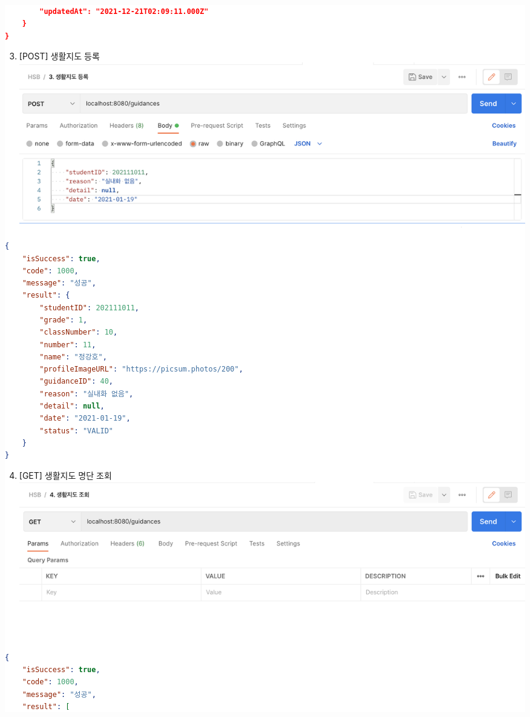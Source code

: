 ```json
        "updatedAt": "2021-12-21T02:09:11.000Z"
    }
}
```

3. [POST] 생활지도 등록
![](./readme_img/3.png)
```json
{
    "isSuccess": true,
    "code": 1000,
    "message": "성공",
    "result": {
        "studentID": 202111011,
        "grade": 1,
        "classNumber": 10,
        "number": 11,
        "name": "정강호",
        "profileImageURL": "https://picsum.photos/200",
        "guidanceID": 40,
        "reason": "실내화 없음",
        "detail": null,
        "date": "2021-01-19",
        "status": "VALID"
    }
}
```

4. [GET] 생활지도 명단 조회
![](./readme_img/4.png)
```json
{
    "isSuccess": true,
    "code": 1000,
    "message": "성공",
    "result": [
```